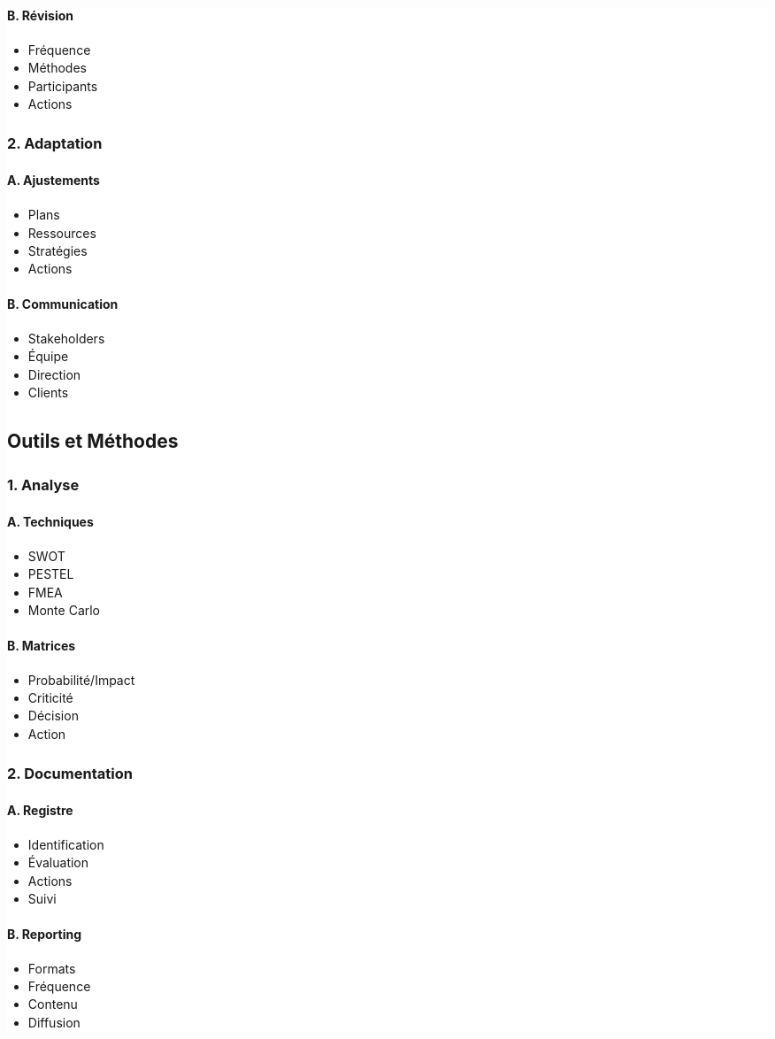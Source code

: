 #### B. Révision

- Fréquence
- Méthodes
- Participants
- Actions

### 2. Adaptation

#### A. Ajustements

- Plans
- Ressources
- Stratégies
- Actions

#### B. Communication

- Stakeholders
- Équipe
- Direction
- Clients

## Outils et Méthodes

### 1. Analyse

#### A. Techniques

- SWOT
- PESTEL
- FMEA
- Monte Carlo

#### B. Matrices

- Probabilité/Impact
- Criticité
- Décision
- Action

### 2. Documentation

#### A. Registre

- Identification
- Évaluation
- Actions
- Suivi

#### B. Reporting

- Formats
- Fréquence
- Contenu
- Diffusion
